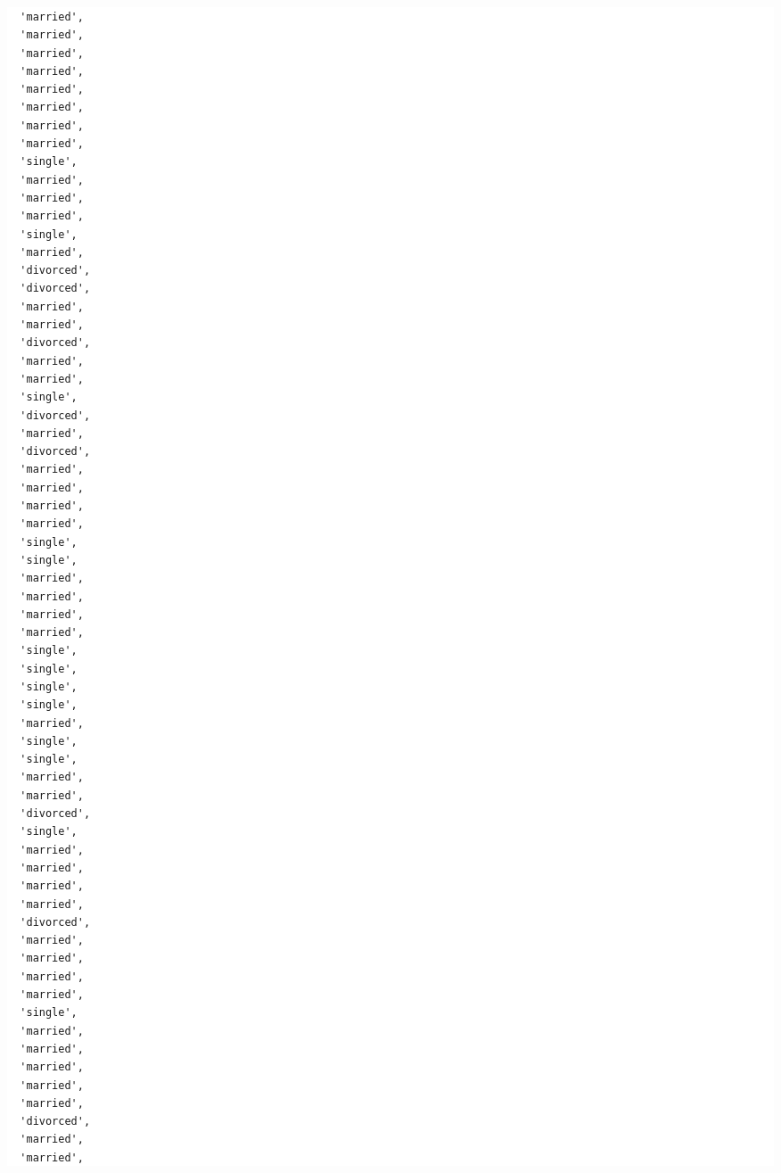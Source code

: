       'married',
      'married',
      'married',
      'married',
      'married',
      'married',
      'married',
      'married',
      'single',
      'married',
      'married',
      'married',
      'single',
      'married',
      'divorced',
      'divorced',
      'married',
      'married',
      'divorced',
      'married',
      'married',
      'single',
      'divorced',
      'married',
      'divorced',
      'married',
      'married',
      'married',
      'married',
      'single',
      'single',
      'married',
      'married',
      'married',
      'married',
      'single',
      'single',
      'single',
      'single',
      'married',
      'single',
      'single',
      'married',
      'married',
      'divorced',
      'single',
      'married',
      'married',
      'married',
      'married',
      'divorced',
      'married',
      'married',
      'married',
      'married',
      'single',
      'married',
      'married',
      'married',
      'married',
      'married',
      'divorced',
      'married',
      'married',